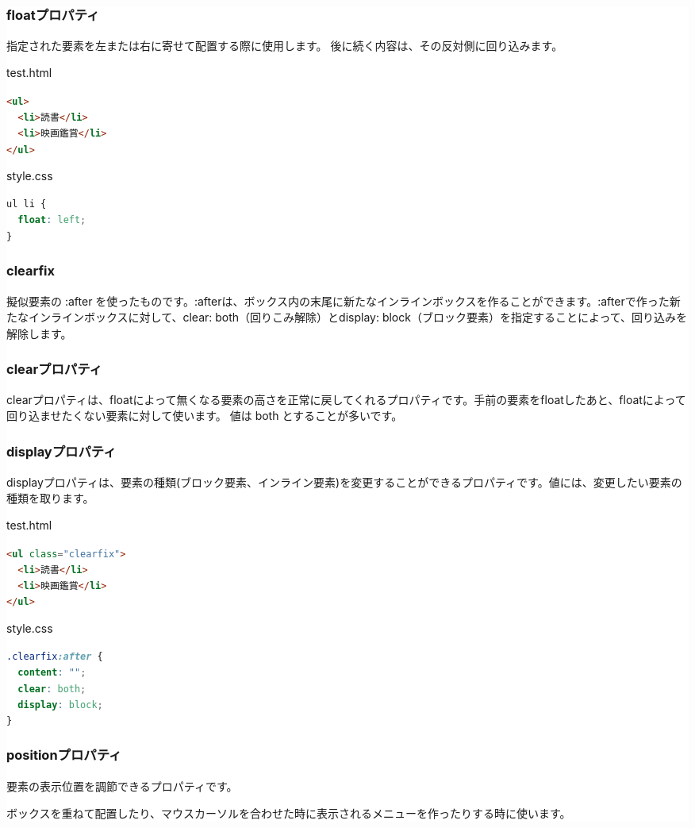<a name="layout_float"></a>
### floatプロパティ
指定された要素を左または右に寄せて配置する際に使用します。 後に続く内容は、その反対側に回り込みます。

test.html
```html
<ul>
  <li>読書</li>
  <li>映画鑑賞</li>
</ul>
```

style.css
```css
ul li {
  float: left;
}
```

### clearfix
擬似要素の :after を使ったものです。:afterは、ボックス内の末尾に新たなインラインボックスを作ることができます。:afterで作った新たなインラインボックスに対して、clear: both（回りこみ解除）とdisplay: block（ブロック要素）を指定することによって、回り込みを解除します。

### clearプロパティ
clearプロパティは、floatによって無くなる要素の高さを正常に戻してくれるプロパティです。手前の要素をfloatしたあと、floatによって回り込ませたくない要素に対して使います。
値は both とすることが多いです。

### displayプロパティ
displayプロパティは、要素の種類(ブロック要素、インライン要素)を変更することができるプロパティです。値には、変更したい要素の種類を取ります。

test.html
```html
<ul class="clearfix">
  <li>読書</li>
  <li>映画鑑賞</li>
</ul>
```

style.css
```css
.clearfix:after {
  content: "";
  clear: both;
  display: block;
}
```


<a name="layout_position"></a>
### positionプロパティ
要素の表示位置を調節できるプロパティです。

ボックスを重ねて配置したり、マウスカーソルを合わせた時に表示されるメニューを作ったりする時に使います。
